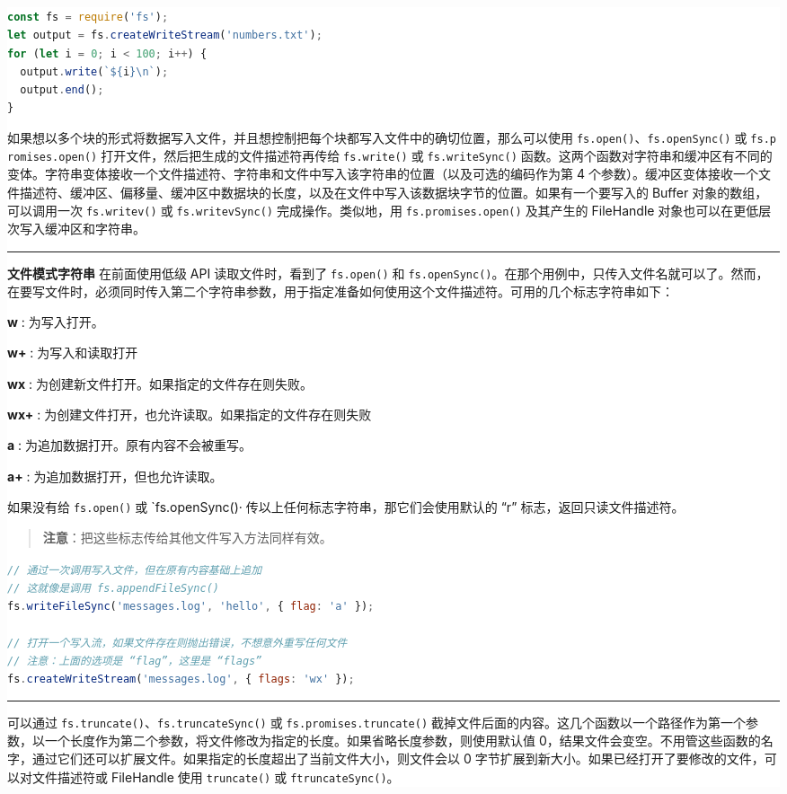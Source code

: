```js
const fs = require('fs');
let output = fs.createWriteStream('numbers.txt');
for (let i = 0; i < 100; i++) {
  output.write(`${i}\n`);
  output.end();
}
```

如果想以多个块的形式将数据写入文件，并且想控制把每个块都写入文件中的确切位置，那么可以使用 `fs.open()`、`fs.openSync()` 或 `fs.promises.open()` 打开文件，然后把生成的文件描述符再传给 `fs.write()` 或 `fs.writeSync()` 函数。这两个函数对字符串和缓冲区有不同的变体。字符串变体接收一个文件描述符、字符串和文件中写入该字符串的位置（以及可选的编码作为第 4 个参数）。缓冲区变体接收一个文件描述符、缓冲区、偏移量、缓冲区中数据块的长度，以及在文件中写入该数据块字节的位置。如果有一个要写入的 Buffer 对象的数组，可以调用一次 `fs.writev()` 或 `fs.writevSync()` 完成操作。类似地，用 `fs.promises.open()` 及其产生的 FileHandle 对象也可以在更低层次写入缓冲区和字符串。

---

**文件模式字符串**
在前面使用低级 API 读取文件时，看到了 `fs.open()` 和 `fs.openSync()`。在那个用例中，只传入文件名就可以了。然而，在要写文件时，必须同时传入第二个字符串参数，用于指定准备如何使用这个文件描述符。可用的几个标志字符串如下：

**w**
: 为写入打开。

**w+**
: 为写入和读取打开

**wx**
: 为创建新文件打开。如果指定的文件存在则失败。

**wx+**
: 为创建文件打开，也允许读取。如果指定的文件存在则失败

**a**
: 为追加数据打开。原有内容不会被重写。

**a+**
: 为追加数据打开，但也允许读取。

如果没有给 `fs.open()` 或 `fs.openSync()· 传以上任何标志字符串，那它们会使用默认的 “r” 标志，返回只读文件描述符。

> **注意**：把这些标志传给其他文件写入方法同样有效。

```js
// 通过一次调用写入文件，但在原有内容基础上追加
// 这就像是调用 fs.appendFileSync()
fs.writeFileSync('messages.log', 'hello', { flag: 'a' });

// 打开一个写入流，如果文件存在则抛出错误，不想意外重写任何文件
// 注意：上面的选项是 “flag”，这里是 “flags”
fs.createWriteStream('messages.log', { flags: 'wx' });
```

---

可以通过 `fs.truncate()`、`fs.truncateSync()` 或 `fs.promises.truncate()` 截掉文件后面的内容。这几个函数以一个路径作为第一个参数，以一个长度作为第二个参数，将文件修改为指定的长度。如果省略长度参数，则使用默认值 0，结果文件会变空。不用管这些函数的名字，通过它们还可以扩展文件。如果指定的长度超出了当前文件大小，则文件会以 0 字节扩展到新大小。如果已经打开了要修改的文件，可以对文件描述符或 FileHandle 使用 `truncate()` 或 `ftruncateSync()`。
